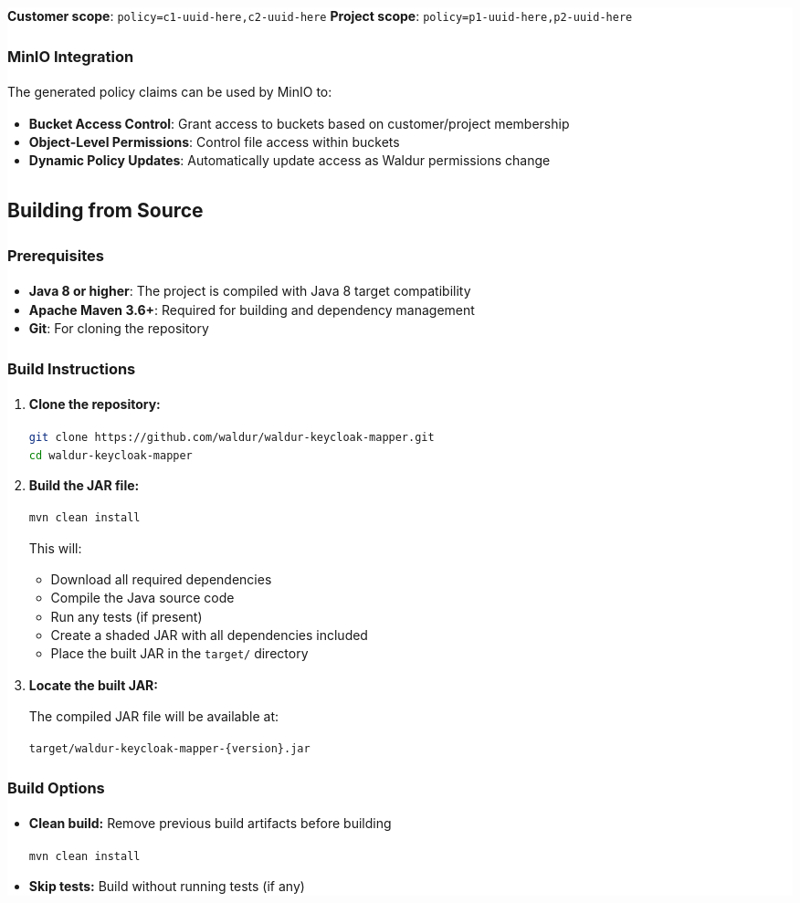 **Customer scope**: `policy=c1-uuid-here,c2-uuid-here`
**Project scope**: `policy=p1-uuid-here,p2-uuid-here`

### MinIO Integration

The generated policy claims can be used by MinIO to:
- **Bucket Access Control**: Grant access to buckets based on customer/project membership
- **Object-Level Permissions**: Control file access within buckets
- **Dynamic Policy Updates**: Automatically update access as Waldur permissions change

## Building from Source

### Prerequisites

- **Java 8 or higher**: The project is compiled with Java 8 target compatibility
- **Apache Maven 3.6+**: Required for building and dependency management
- **Git**: For cloning the repository

### Build Instructions

1. **Clone the repository:**

   ```bash
   git clone https://github.com/waldur/waldur-keycloak-mapper.git
   cd waldur-keycloak-mapper
   ```

2. **Build the JAR file:**

   ```bash
   mvn clean install
   ```

   This will:
   - Download all required dependencies
   - Compile the Java source code
   - Run any tests (if present)
   - Create a shaded JAR with all dependencies included
   - Place the built JAR in the `target/` directory

3. **Locate the built JAR:**

   The compiled JAR file will be available at:

   ```text
   target/waldur-keycloak-mapper-{version}.jar
   ```

### Build Options

- **Clean build:** Remove previous build artifacts before building

  ```bash
  mvn clean install
  ```

- **Skip tests:** Build without running tests (if any)
